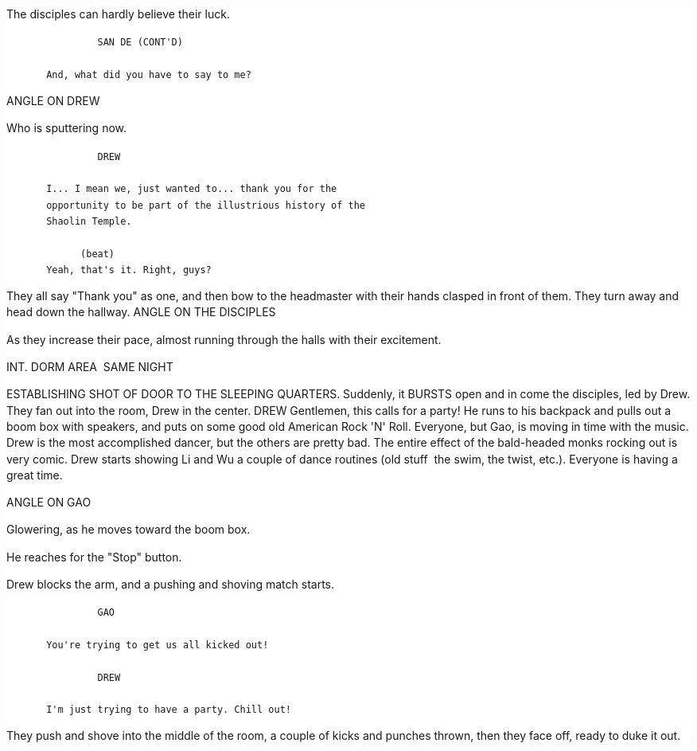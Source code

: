 The disciples can hardly believe their luck.

                    SAN DE (CONT'D)

           And, what did you have to say to me?

ANGLE ON DREW

Who is sputtering now.

                    DREW

           I... I mean we, just wanted to... thank you for the
           opportunity to be part of the illustrious history of the
           Shaolin Temple.

                 (beat)
           Yeah, that's it. Right, guys?
They all say "Thank you" as one, and then bow to the headmaster with
their hands clasped in front of them. They turn away and head down
the hallway.
ANGLE ON THE DISCIPLES

As they increase their pace, almost running through the halls with
their excitement.

INT. DORM AREA ­ SAME NIGHT

ESTABLISHING SHOT OF DOOR TO THE SLEEPING QUARTERS.
Suddenly, it BURSTS open and in come the disciples, led by Drew. They
fan out into the room, Drew in the center.
                    DREW
           Gentlemen, this calls for a party!
He runs to his backpack and pulls out a boom box with speakers, and
puts on some good old American Rock 'N' Roll.
Everyone, but Gao, is moving in time with the music. Drew is the most
accomplished dancer, but the others are pretty bad.
The entire effect of the bald-headed monks rocking out is very comic.
Drew starts showing Li and Wu a couple of dance routines (old stuff ­
the swim, the twist, etc.). Everyone is having a great time.

ANGLE ON GAO

Glowering, as he moves toward the boom box.

He reaches for the "Stop" button.

Drew blocks the arm, and a pushing and shoving match starts.

                    GAO

           You're trying to get us all kicked out!

                    DREW

           I'm just trying to have a party. Chill out!

They push and shove into the middle of the room, a couple of kicks
and punches thrown, then they face off, ready to duke it out.
